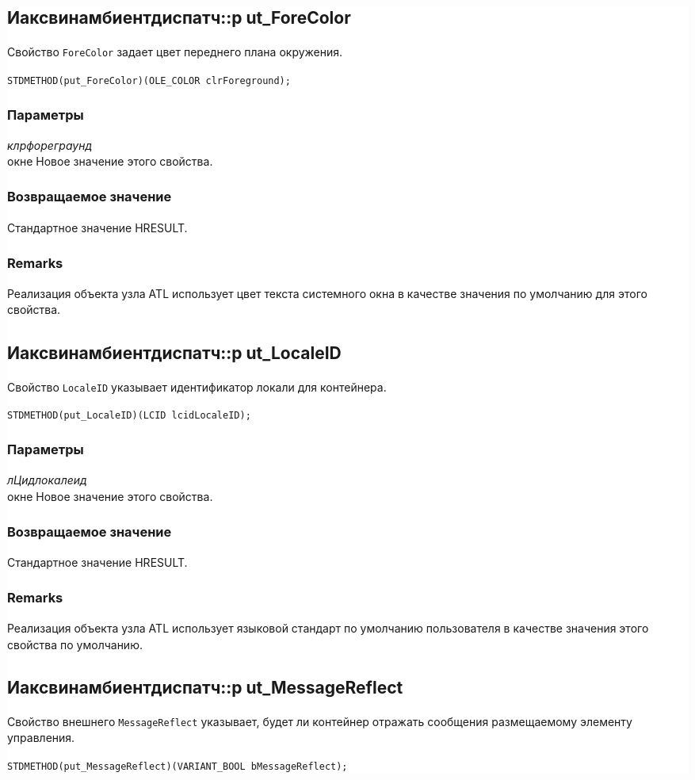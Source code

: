 ##  <a name="put_forecolor"></a>Иаксвинамбиентдиспатч::p ut_ForeColor

Свойство `ForeColor` задает цвет переднего плана окружения.

```
STDMETHOD(put_ForeColor)(OLE_COLOR clrForeground);
```

### <a name="parameters"></a>Параметры

*клрфореграунд*<br/>
окне Новое значение этого свойства.

### <a name="return-value"></a>Возвращаемое значение

Стандартное значение HRESULT.

### <a name="remarks"></a>Remarks

Реализация объекта узла ATL использует цвет текста системного окна в качестве значения по умолчанию для этого свойства.

##  <a name="put_localeid"></a>Иаксвинамбиентдиспатч::p ut_LocaleID

Свойство `LocaleID` указывает идентификатор локали для контейнера.

```
STDMETHOD(put_LocaleID)(LCID lcidLocaleID);
```

### <a name="parameters"></a>Параметры

*лЦидлокалеид*<br/>
окне Новое значение этого свойства.

### <a name="return-value"></a>Возвращаемое значение

Стандартное значение HRESULT.

### <a name="remarks"></a>Remarks

Реализация объекта узла ATL использует языковой стандарт по умолчанию пользователя в качестве значения этого свойства по умолчанию.

##  <a name="put_messagereflect"></a>Иаксвинамбиентдиспатч::p ut_MessageReflect

Свойство внешнего `MessageReflect` указывает, будет ли контейнер отражать сообщения размещаемому элементу управления.

```
STDMETHOD(put_MessageReflect)(VARIANT_BOOL bMessageReflect);
```
